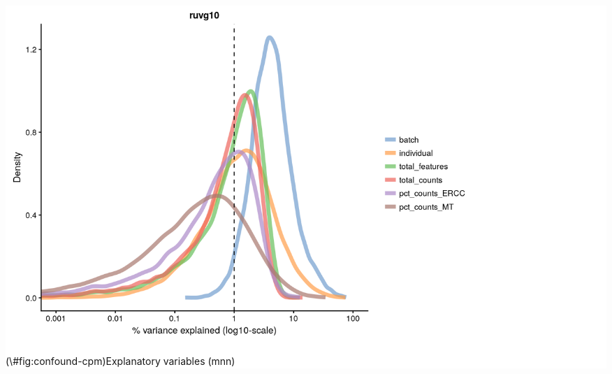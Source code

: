 <img src="22-remove-conf_files/figure-html/confound-cpm-5.png" alt="Explanatory variables (mnn)" width="672" />
<p class="caption">(\#fig:confound-cpm)Explanatory variables (mnn)</p>
</div><div class="figure" style="text-align: center">